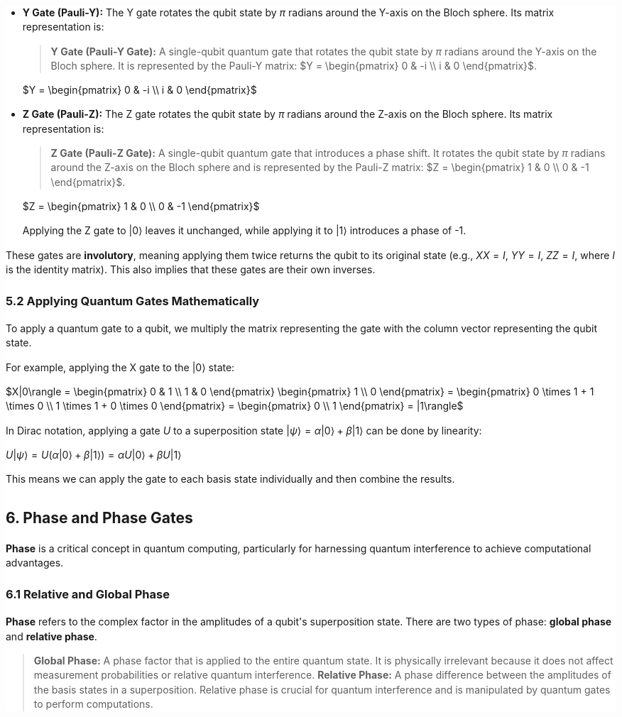 *   **Y Gate (Pauli-Y):** The Y gate rotates the qubit state by $\pi$ radians around the Y-axis on the Bloch sphere. Its matrix representation is:
    > **Y Gate (Pauli-Y Gate):** A single-qubit quantum gate that rotates the qubit state by $\pi$ radians around the Y-axis on the Bloch sphere. It is represented by the Pauli-Y matrix: $Y = \begin{pmatrix} 0 & -i \\ i & 0 \end{pmatrix}$.

    $Y = \begin{pmatrix} 0 & -i \\ i & 0 \end{pmatrix}$

*   **Z Gate (Pauli-Z):** The Z gate rotates the qubit state by $\pi$ radians around the Z-axis on the Bloch sphere. Its matrix representation is:
    > **Z Gate (Pauli-Z Gate):** A single-qubit quantum gate that introduces a phase shift. It rotates the qubit state by $\pi$ radians around the Z-axis on the Bloch sphere and is represented by the Pauli-Z matrix: $Z = \begin{pmatrix} 1 & 0 \\ 0 & -1 \end{pmatrix}$.

    $Z = \begin{pmatrix} 1 & 0 \\ 0 & -1 \end{pmatrix}$

    Applying the Z gate to $|0\rangle$ leaves it unchanged, while applying it to $|1\rangle$ introduces a phase of -1.

These gates are **involutory**, meaning applying them twice returns the qubit to its original state (e.g., $XX = I$, $YY = I$, $ZZ = I$, where $I$ is the identity matrix). This also implies that these gates are their own inverses.

### 5.2 Applying Quantum Gates Mathematically

To apply a quantum gate to a qubit, we multiply the matrix representing the gate with the column vector representing the qubit state.

For example, applying the X gate to the $|0\rangle$ state:

$X|0\rangle = \begin{pmatrix} 0 & 1 \\ 1 & 0 \end{pmatrix} \begin{pmatrix} 1 \\ 0 \end{pmatrix} = \begin{pmatrix} 0 \times 1 + 1 \times 0 \\ 1 \times 1 + 0 \times 0 \end{pmatrix} = \begin{pmatrix} 0 \\ 1 \end{pmatrix} = |1\rangle$

In Dirac notation, applying a gate $U$ to a superposition state $|\psi\rangle = \alpha |0\rangle + \beta |1\rangle$ can be done by linearity:

$U|\psi\rangle = U(\alpha |0\rangle + \beta |1\rangle) = \alpha U|0\rangle + \beta U|1\rangle$

This means we can apply the gate to each basis state individually and then combine the results.

## 6. Phase and Phase Gates

**Phase** is a critical concept in quantum computing, particularly for harnessing quantum interference to achieve computational advantages.

### 6.1 Relative and Global Phase

**Phase** refers to the complex factor in the amplitudes of a qubit's superposition state. There are two types of phase: **global phase** and **relative phase**.

> **Global Phase:** A phase factor that is applied to the entire quantum state. It is physically irrelevant because it does not affect measurement probabilities or relative quantum interference.
> **Relative Phase:**  A phase difference between the amplitudes of the basis states in a superposition. Relative phase is crucial for quantum interference and is manipulated by quantum gates to perform computations.
